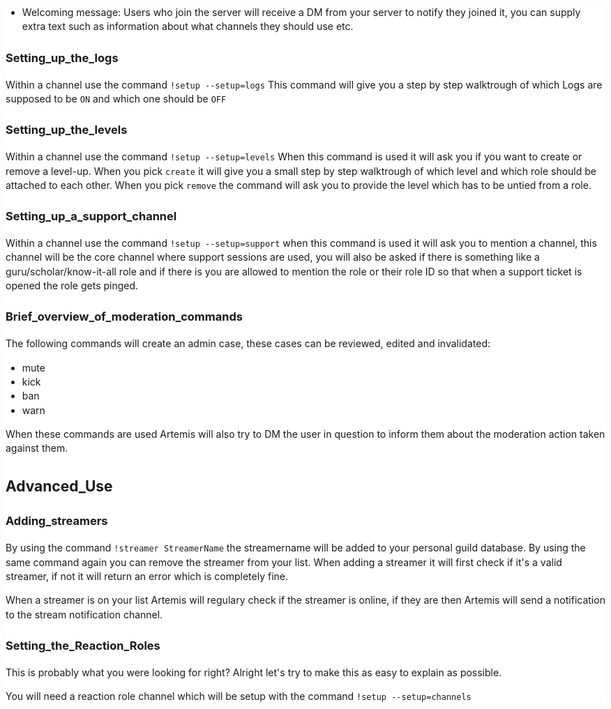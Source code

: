 - Welcoming message: Users who join the server will receive a DM from your server to notify they joined it, you can supply extra text such as information about what channels they should use etc.

### Setting_up_the_logs
Within a channel use the command `!setup --setup=logs`
This command will give you a step by step walktrough of which Logs are supposed to be `ON` and which one should be `OFF`

### Setting_up_the_levels
Within a channel use the command `!setup --setup=levels`
When this command is used it will ask you if you want to create or remove a level-up.
When you pick `create` it will give you a small step by step walktrough of which level and which role should be attached to each other.
When you pick `remove` the command will ask you to provide the level which has to be untied from a role.

### Setting_up_a_support_channel
Within a channel use the command `!setup --setup=support`
when this command is used it will ask you to mention a channel, this channel will be the core channel where support sessions are used, you will also be asked if there is something like a guru/scholar/know-it-all role and if there is you are allowed to mention the role or their role ID so that when a support ticket is opened the role gets pinged.

### Brief_overview_of_moderation_commands
The following commands will create an admin case, these cases can be reviewed, edited and invalidated:
- mute
- kick
- ban
- warn

When these commands are used Artemis will also try to DM the user in question to inform them about the moderation action taken against them.

## Advanced_Use
### Adding_streamers
By using the command `!streamer StreamerName` the streamername will be added to your personal guild database.
By using the same command again you can remove the streamer from your list.
When adding a streamer it will first check if it's a valid streamer, if not it will return an error which is completely fine.

When a streamer is on your list Artemis will regulary check if the streamer is online, if they are then Artemis will send a notification to the stream notification channel.

### Setting_the_Reaction_Roles
This is probably what you were looking for right?
Alright let's try to make this as easy to explain as possible.

You will need a reaction role channel which will be setup with the command `!setup --setup=channels`
